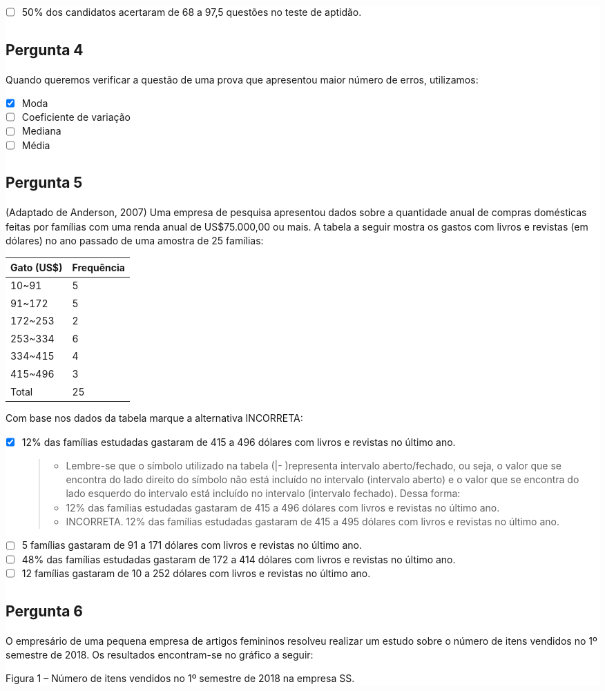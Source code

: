 - [ ] 50% dos candidatos acertaram de 68 a 97,5 questões no teste de aptidão.

## Pergunta 4

Quando queremos verificar a questão de uma prova que apresentou maior número de erros, utilizamos:

- [x] Moda
- [ ] Coeficiente de variação
- [ ] Mediana
- [ ] Média

## Pergunta 5

(Adaptado de Anderson, 2007) Uma empresa de pesquisa apresentou dados sobre a quantidade anual de compras domésticas feitas por famílias com uma renda anual de US$75.000,00 ou mais. A tabela a seguir mostra os gastos com livros e revistas (em dólares) no ano passado de uma amostra de 25 famílias:

| Gato (US$) | Frequência |
| ---------- | ---------- |
| 10~91      | 5          |
| 91~172     | 5          |
| 172~253    | 2          |
| 253~334    | 6          |
| 334~415    | 4          |
| 415~496    | 3          |
| Total      | 25         |

Com base nos dados da tabela marque a alternativa INCORRETA:

- [x] 12% das famílias estudadas gastaram de 415 a 496 dólares com livros e revistas no último ano.
  > - Lembre-se que o símbolo utilizado na tabela (|- )representa intervalo aberto/fechado, ou seja, o valor que se encontra do lado direito do símbolo não está incluído no intervalo (intervalo aberto) e o valor que se encontra do lado esquerdo do intervalo está incluído no intervalo (intervalo fechado). Dessa forma:
  > - 12% das famílias estudadas gastaram de 415 a 496 dólares com livros e revistas no último ano.
  > - INCORRETA. 12% das famílias estudadas gastaram de 415 a 495 dólares com livros e revistas no último ano.
- [ ] 5 famílias gastaram de 91 a 171 dólares com livros e revistas no último ano. 
- [ ] 48% das famílias estudadas gastaram de 172 a 414 dólares com livros e revistas no último ano. 
- [ ] 12 famílias gastaram de 10 a 252 dólares com livros e revistas no último ano. 

## Pergunta 6

O empresário de uma pequena empresa de artigos femininos resolveu realizar um estudo sobre o número de itens vendidos no 1º semestre de 2018. Os resultados encontram-se no gráfico a seguir:

Figura 1 – Número de itens vendidos no 1º semestre de 2018 na empresa SS.
